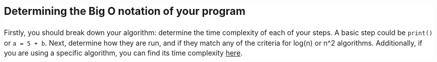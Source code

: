 ## Determining the Big O notation of your program

Firstly, you should break down your algorithm: determine the time complexity of each of your steps. A basic step could be `print()` or `a = 5 + b`. 
Next, determine how they are run, and if they match any of the criteria for log(n) or n^2 algorithms. Additionally, if you are using a specific algorithm, you can find its time complexity  [here](https://cooervo.github.io/Algorithms-DataStructures-BigONotation/).




